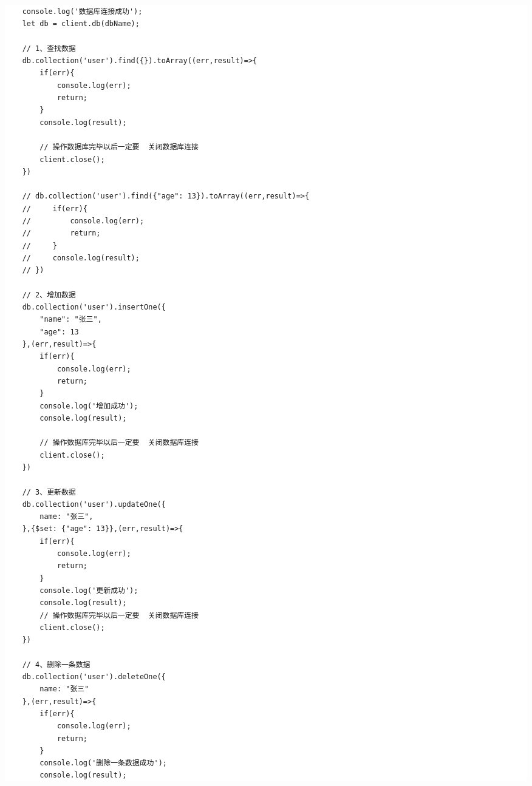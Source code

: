 ```
    console.log('数据库连接成功');
    let db = client.db(dbName);

    // 1、查找数据
    db.collection('user').find({}).toArray((err,result)=>{
        if(err){
            console.log(err);
            return;
        }
        console.log(result);

        // 操作数据库完毕以后一定要  关闭数据库连接
        client.close();
    })

    // db.collection('user').find({"age": 13}).toArray((err,result)=>{
    //     if(err){
    //         console.log(err);
    //         return;
    //     }
    //     console.log(result);
    // })

    // 2、增加数据
    db.collection('user').insertOne({
        "name": "张三",
        "age": 13
    },(err,result)=>{
        if(err){
            console.log(err);
            return;
        }
        console.log('增加成功');
        console.log(result);

        // 操作数据库完毕以后一定要  关闭数据库连接
        client.close();
    })
    
    // 3、更新数据
    db.collection('user').updateOne({
        name: "张三",
    },{$set: {"age": 13}},(err,result)=>{
        if(err){
            console.log(err);
            return;
        }
        console.log('更新成功');
        console.log(result);
        // 操作数据库完毕以后一定要  关闭数据库连接
        client.close();
    })

    // 4、删除一条数据
    db.collection('user').deleteOne({
        name: "张三"
    },(err,result)=>{
        if(err){
            console.log(err);
            return;
        }
        console.log('删除一条数据成功');
        console.log(result);
```